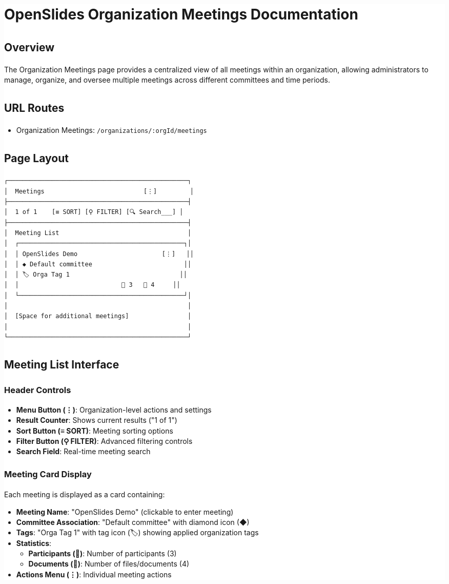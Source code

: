 # OpenSlides Organization Meetings Documentation

## Overview
The Organization Meetings page provides a centralized view of all meetings within an organization, allowing administrators to manage, organize, and oversee multiple meetings across different committees and time periods.

## URL Routes
- Organization Meetings: `/organizations/:orgId/meetings`

## Page Layout
```
┌─────────────────────────────────────────────────┐
│  Meetings                           [⋮]         │
├─────────────────────────────────────────────────┤
│  1 of 1    [≡ SORT] [⚲ FILTER] [🔍 Search___] │
├─────────────────────────────────────────────────┤
│  Meeting List                                   │
│  ┌─────────────────────────────────────────────┐│
│  │ OpenSlides Demo                       [⋮]   ││
│  │ ◆ Default committee                         ││
│  │ 🏷️ Orga Tag 1                              ││
│  │                            👥 3   📄 4     ││
│  └─────────────────────────────────────────────┘│
│                                                 │
│  [Space for additional meetings]                │
│                                                 │
└─────────────────────────────────────────────────┘
```

## Meeting List Interface

### Header Controls
- **Menu Button (⋮)**: Organization-level actions and settings
- **Result Counter**: Shows current results ("1 of 1")
- **Sort Button (≡ SORT)**: Meeting sorting options
- **Filter Button (⚲ FILTER)**: Advanced filtering controls
- **Search Field**: Real-time meeting search

### Meeting Card Display
Each meeting is displayed as a card containing:
- **Meeting Name**: "OpenSlides Demo" (clickable to enter meeting)
- **Committee Association**: "Default committee" with diamond icon (◆)
- **Tags**: "Orga Tag 1" with tag icon (🏷️) showing applied organization tags
- **Statistics**: 
  - **Participants (👥)**: Number of participants (3)
  - **Documents (📄)**: Number of files/documents (4)
- **Actions Menu (⋮)**: Individual meeting actions
